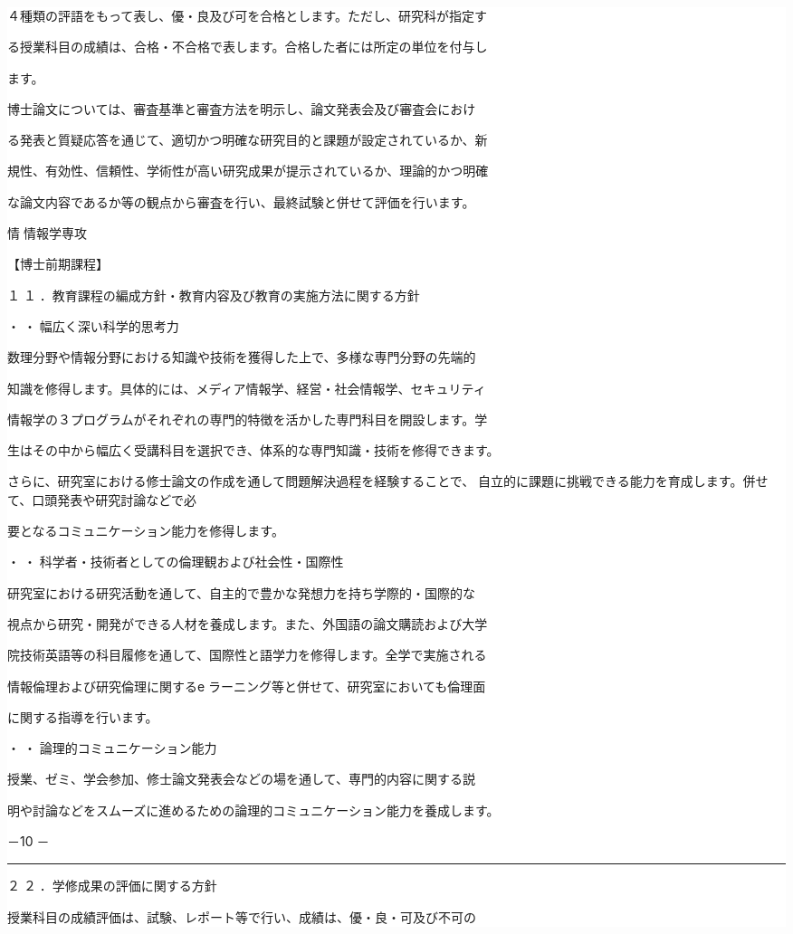 ４種類の評語をもって表し、優・良及び可を合格とします。ただし、研究科が指定す

る授業科目の成績は、合格・不合格で表します。合格した者には所定の単位を付与し

ます。

博士論文については、審査基準と審査方法を明示し、論文発表会及び審査会におけ

る発表と質疑応答を通じて、適切かつ明確な研究目的と課題が設定されているか、新

規性、有効性、信頼性、学術性が高い研究成果が提示されているか、理論的かつ明確

な論文内容であるか等の観点から審査を行い、最終試験と併せて評価を行います。

情 情報学専攻

【博士前期課程】

１ １ ．教育課程の編成方針・教育内容及び教育の実施方法に関する方針

・ ・
幅広く深い科学的思考力

数理分野や情報分野における知識や技術を獲得した上で、多様な専門分野の先端的

知識を修得します。具体的には、メディア情報学、経営・社会情報学、セキュリティ

情報学の３プログラムがそれぞれの専門的特徴を活かした専門科目を開設します。学

生はその中から幅広く受講科目を選択でき、体系的な専門知識・技術を修得できます。

さらに、研究室における修士論文の作成を通して問題解決過程を経験することで、
自立的に課題に挑戦できる能力を育成します。併せて、口頭発表や研究討論などで必

要となるコミュニケーション能力を修得します。

・ ・
科学者・技術者としての倫理観および社会性・国際性

研究室における研究活動を通して、自主的で豊かな発想力を持ち学際的・国際的な

視点から研究・開発ができる人材を養成します。また、外国語の論文購読および大学

院技術英語等の科目履修を通して、国際性と語学力を修得します。全学で実施される

情報倫理および研究倫理に関するe ラーニング等と併せて、研究室においても倫理面

に関する指導を行います。

・ ・
論理的コミュニケーション能力

授業、ゼミ、学会参加、修士論文発表会などの場を通して、専門的内容に関する説

明や討論などをスムーズに進めるための論理的コミュニケーション能力を養成します。

－10 －


-----

２ ２ ．学修成果の評価に関する方針

授業科目の成績評価は、試験、レポート等で行い、成績は、優・良・可及び不可の
